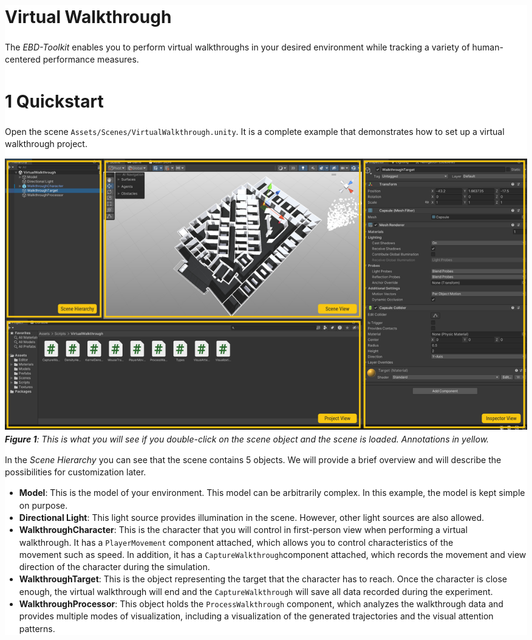 # Virtual Walkthrough

The _EBD-Toolkit_ enables you to perform virtual walkthroughs in your desired environment while tracking a variety of human-centered performance measures.
# 1 Quickstart
Open the scene `Assets/Scenes/VirtualWalkthrough.unity`. It is a complete example that demonstrates how to set up a virtual walkthrough project.

![Figure 1](/figures/virtual_walkthrough/vr_editor_overview.jpg)
***Figure 1**: This is what you will see if you double-click on the scene object and the scene is loaded. Annotations in yellow.*

In the _Scene Hierarchy_ you can see that the scene contains 5 objects. We will provide a brief overview and will describe the possibilities for customization later.
- **Model**: This is the model of your environment. This model can be arbitrarily complex. In this example, the model is kept simple on purpose.
- **Directional Light**: This light source provides illumination in the scene. However, other light sources are also allowed.
- **WalkthroughCharacter**: This is the character that you will control in first-person view when performing a virtual walkthrough. It has a `PlayerMovement` component attached, which allows you to control characteristics of the movement such as speed. In addition, it has a `CaptureWalkthrough`component attached, which records the movement and view direction of the character during the simulation.
- **WalkthroughTarget**: This is the object representing the target that the character has to reach. Once the character is close enough, the virtual walkthrough will end and the `CaptureWalkthrough` will save all data recorded during the experiment.
- **WalkthroughProcessor**: This object holds the `ProcessWalkthrough` component, which analyzes the walkthrough data and provides multiple modes of visualization, including a visualization of the generated trajectories and the visual attention patterns.
